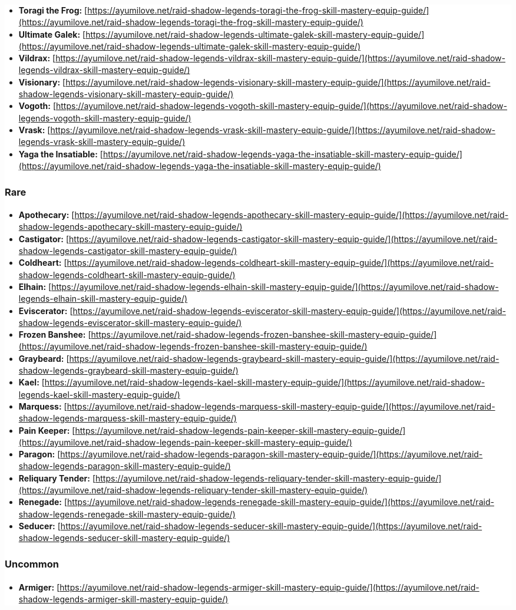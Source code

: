 *   **Toragi the Frog:** [https://ayumilove.net/raid-shadow-legends-toragi-the-frog-skill-mastery-equip-guide/](https://ayumilove.net/raid-shadow-legends-toragi-the-frog-skill-mastery-equip-guide/)
*   **Ultimate Galek:** [https://ayumilove.net/raid-shadow-legends-ultimate-galek-skill-mastery-equip-guide/](https://ayumilove.net/raid-shadow-legends-ultimate-galek-skill-mastery-equip-guide/)
*   **Vildrax:** [https://ayumilove.net/raid-shadow-legends-vildrax-skill-mastery-equip-guide/](https://ayumilove.net/raid-shadow-legends-vildrax-skill-mastery-equip-guide/)
*   **Visionary:** [https://ayumilove.net/raid-shadow-legends-visionary-skill-mastery-equip-guide/](https://ayumilove.net/raid-shadow-legends-visionary-skill-mastery-equip-guide/)
*   **Vogoth:** [https://ayumilove.net/raid-shadow-legends-vogoth-skill-mastery-equip-guide/](https://ayumilove.net/raid-shadow-legends-vogoth-skill-mastery-equip-guide/)
*   **Vrask:** [https://ayumilove.net/raid-shadow-legends-vrask-skill-mastery-equip-guide/](https://ayumilove.net/raid-shadow-legends-vrask-skill-mastery-equip-guide/)
*   **Yaga the Insatiable:** [https://ayumilove.net/raid-shadow-legends-yaga-the-insatiable-skill-mastery-equip-guide/](https://ayumilove.net/raid-shadow-legends-yaga-the-insatiable-skill-mastery-equip-guide/)

### Rare

*   **Apothecary:** [https://ayumilove.net/raid-shadow-legends-apothecary-skill-mastery-equip-guide/](https://ayumilove.net/raid-shadow-legends-apothecary-skill-mastery-equip-guide/)
*   **Castigator:** [https://ayumilove.net/raid-shadow-legends-castigator-skill-mastery-equip-guide/](https://ayumilove.net/raid-shadow-legends-castigator-skill-mastery-equip-guide/)
*   **Coldheart:** [https://ayumilove.net/raid-shadow-legends-coldheart-skill-mastery-equip-guide/](https://ayumilove.net/raid-shadow-legends-coldheart-skill-mastery-equip-guide/)
*   **Elhain:** [https://ayumilove.net/raid-shadow-legends-elhain-skill-mastery-equip-guide/](https://ayumilove.net/raid-shadow-legends-elhain-skill-mastery-equip-guide/)
*   **Eviscerator:** [https://ayumilove.net/raid-shadow-legends-eviscerator-skill-mastery-equip-guide/](https://ayumilove.net/raid-shadow-legends-eviscerator-skill-mastery-equip-guide/)
*   **Frozen Banshee:** [https://ayumilove.net/raid-shadow-legends-frozen-banshee-skill-mastery-equip-guide/](https://ayumilove.net/raid-shadow-legends-frozen-banshee-skill-mastery-equip-guide/)
*   **Graybeard:** [https://ayumilove.net/raid-shadow-legends-graybeard-skill-mastery-equip-guide/](https://ayumilove.net/raid-shadow-legends-graybeard-skill-mastery-equip-guide/)
*   **Kael:** [https://ayumilove.net/raid-shadow-legends-kael-skill-mastery-equip-guide/](https://ayumilove.net/raid-shadow-legends-kael-skill-mastery-equip-guide/)
*   **Marquess:** [https://ayumilove.net/raid-shadow-legends-marquess-skill-mastery-equip-guide/](https://ayumilove.net/raid-shadow-legends-marquess-skill-mastery-equip-guide/)
*   **Pain Keeper:** [https://ayumilove.net/raid-shadow-legends-pain-keeper-skill-mastery-equip-guide/](https://ayumilove.net/raid-shadow-legends-pain-keeper-skill-mastery-equip-guide/)
*   **Paragon:** [https://ayumilove.net/raid-shadow-legends-paragon-skill-mastery-equip-guide/](https://ayumilove.net/raid-shadow-legends-paragon-skill-mastery-equip-guide/)
*   **Reliquary Tender:** [https://ayumilove.net/raid-shadow-legends-reliquary-tender-skill-mastery-equip-guide/](https://ayumilove.net/raid-shadow-legends-reliquary-tender-skill-mastery-equip-guide/)
*   **Renegade:** [https://ayumilove.net/raid-shadow-legends-renegade-skill-mastery-equip-guide/](https://ayumilove.net/raid-shadow-legends-renegade-skill-mastery-equip-guide/)
*   **Seducer:** [https://ayumilove.net/raid-shadow-legends-seducer-skill-mastery-equip-guide/](https://ayumilove.net/raid-shadow-legends-seducer-skill-mastery-equip-guide/)

### Uncommon

*   **Armiger:** [https://ayumilove.net/raid-shadow-legends-armiger-skill-mastery-equip-guide/](https://ayumilove.net/raid-shadow-legends-armiger-skill-mastery-equip-guide/)
